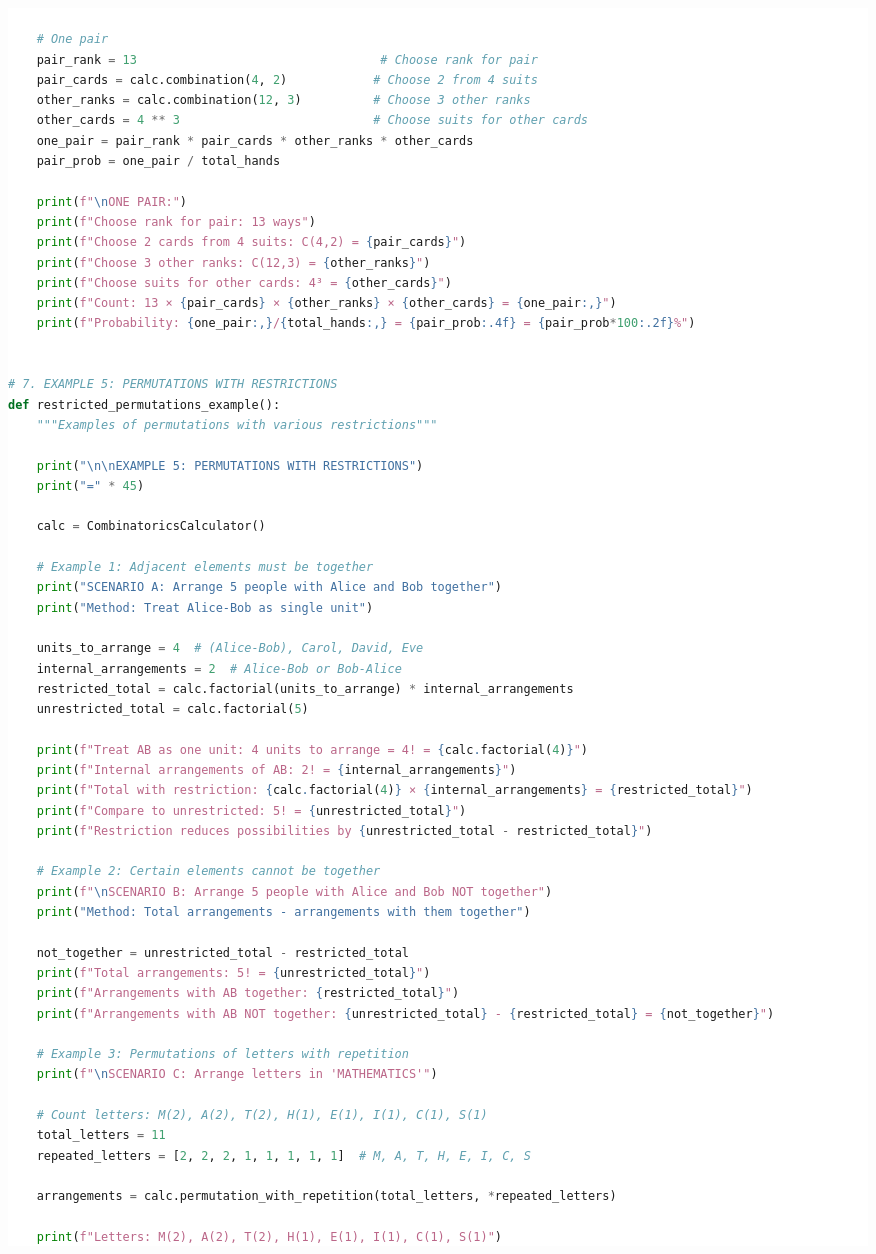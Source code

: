 ```python
    
    # One pair
    pair_rank = 13                                  # Choose rank for pair
    pair_cards = calc.combination(4, 2)            # Choose 2 from 4 suits
    other_ranks = calc.combination(12, 3)          # Choose 3 other ranks
    other_cards = 4 ** 3                           # Choose suits for other cards
    one_pair = pair_rank * pair_cards * other_ranks * other_cards
    pair_prob = one_pair / total_hands
    
    print(f"\nONE PAIR:")
    print(f"Choose rank for pair: 13 ways")
    print(f"Choose 2 cards from 4 suits: C(4,2) = {pair_cards}")
    print(f"Choose 3 other ranks: C(12,3) = {other_ranks}")
    print(f"Choose suits for other cards: 4³ = {other_cards}")
    print(f"Count: 13 × {pair_cards} × {other_ranks} × {other_cards} = {one_pair:,}")
    print(f"Probability: {one_pair:,}/{total_hands:,} = {pair_prob:.4f} = {pair_prob*100:.2f}%")


# 7. EXAMPLE 5: PERMUTATIONS WITH RESTRICTIONS
def restricted_permutations_example():
    """Examples of permutations with various restrictions"""
    
    print("\n\nEXAMPLE 5: PERMUTATIONS WITH RESTRICTIONS")
    print("=" * 45)
    
    calc = CombinatoricsCalculator()
    
    # Example 1: Adjacent elements must be together
    print("SCENARIO A: Arrange 5 people with Alice and Bob together")
    print("Method: Treat Alice-Bob as single unit")
    
    units_to_arrange = 4  # (Alice-Bob), Carol, David, Eve
    internal_arrangements = 2  # Alice-Bob or Bob-Alice
    restricted_total = calc.factorial(units_to_arrange) * internal_arrangements
    unrestricted_total = calc.factorial(5)
    
    print(f"Treat AB as one unit: 4 units to arrange = 4! = {calc.factorial(4)}")
    print(f"Internal arrangements of AB: 2! = {internal_arrangements}")
    print(f"Total with restriction: {calc.factorial(4)} × {internal_arrangements} = {restricted_total}")
    print(f"Compare to unrestricted: 5! = {unrestricted_total}")
    print(f"Restriction reduces possibilities by {unrestricted_total - restricted_total}")
    
    # Example 2: Certain elements cannot be together
    print(f"\nSCENARIO B: Arrange 5 people with Alice and Bob NOT together")
    print("Method: Total arrangements - arrangements with them together")
    
    not_together = unrestricted_total - restricted_total
    print(f"Total arrangements: 5! = {unrestricted_total}")
    print(f"Arrangements with AB together: {restricted_total}")
    print(f"Arrangements with AB NOT together: {unrestricted_total} - {restricted_total} = {not_together}")
    
    # Example 3: Permutations of letters with repetition
    print(f"\nSCENARIO C: Arrange letters in 'MATHEMATICS'")
    
    # Count letters: M(2), A(2), T(2), H(1), E(1), I(1), C(1), S(1)
    total_letters = 11
    repeated_letters = [2, 2, 2, 1, 1, 1, 1, 1]  # M, A, T, H, E, I, C, S
    
    arrangements = calc.permutation_with_repetition(total_letters, *repeated_letters)
    
    print(f"Letters: M(2), A(2), T(2), H(1), E(1), I(1), C(1), S(1)")
```